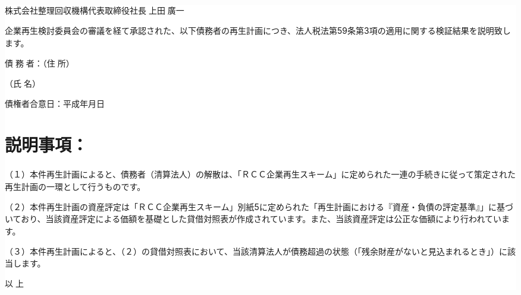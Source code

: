 株式会社整理回収機構代表取締役社長 上田 廣一

企業再生検討委員会の審議を経て承認された、以下債務者の再生計画につき、法人税法第59条第3項の適用に関する検証結果を説明致します。

債 務 者：（住 所）

（氏 名）

債権者合意日：平成年月日

# 説明事項：

（１）本件再生計画によると、債務者（清算法人）の解散は、「ＲＣＣ企業再生スキーム」に定められた一連の手続きに従って策定された再生計画の一環として行うものです。

（２）本件再生計画の資産評定は「ＲＣＣ企業再生スキーム」別紙5に定められた「再生計画における『資産・負債の評定基準』」に基づいており、当該資産評定による価額を基礎とした貸借対照表が作成されています。また、当該資産評定は公正な価額により行われています。

（３）本件再生計画によると、（２）の貸借対照表において、当該清算法人が債務超過の状態（「残余財産がないと見込まれるとき」）に該当します。

以 上